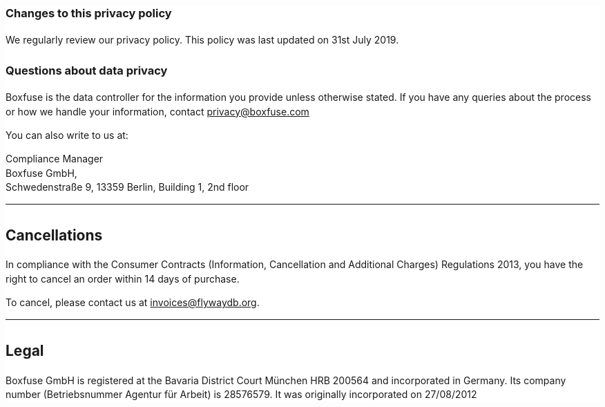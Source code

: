 ### Changes to this privacy policy

We regularly review our privacy policy. This policy was last updated on 31st July 2019.

### Questions about data privacy

Boxfuse is the data controller for the information you provide unless otherwise stated. If you have any queries about the process or how we handle your information, contact [privacy@boxfuse.com](mailto:privacy@boxfuse.com) 

You can also write to us at:

Compliance Manager  
Boxfuse GmbH,  
Schwedenstraße 9, 13359 Berlin, Building 1, 2nd floor  

---

## Cancellations

In compliance with the Consumer Contracts (Information, Cancellation and Additional Charges) Regulations 2013, you have the right to cancel an order within 14 days of purchase.

To cancel, please contact us at [invoices@flywaydb.org](mailto:invoices@flywaydb.org). 

---

## Legal

Boxfuse GmbH is registered at the Bavaria District Court München HRB 200564 and incorporated in Germany. Its company number (Betriebsnummer Agentur für Arbeit) is 28576579. It was originally incorporated on 27/08/2012

